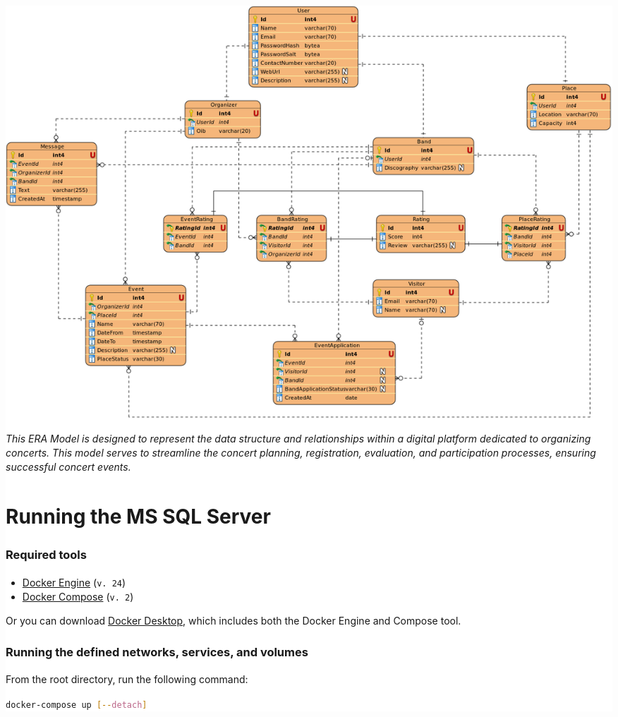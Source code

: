 ![Project Entity-Relationship Diagram](./docs/img/on-concert-er.png)

*This ERA Model is designed to represent the data structure and relationships within a digital platform dedicated to organizing concerts. This model serves to streamline the concert planning, registration, evaluation, and participation processes, ensuring successful concert events.*

# Running the MS SQL Server

### Required tools

* [Docker Engine](https://docs.docker.com/get-docker/) (`v. 24`)
* [Docker Compose](https://docs.docker.com/get-docker/) (`v. 2`)

Or you can download [Docker Desktop](https://docs.docker.com/desktop/), which includes both the Docker Engine and Compose tool.

### Running the defined networks, services, and volumes

From the root directory, run the following command:
```bash
docker-compose up [--detach]
```
